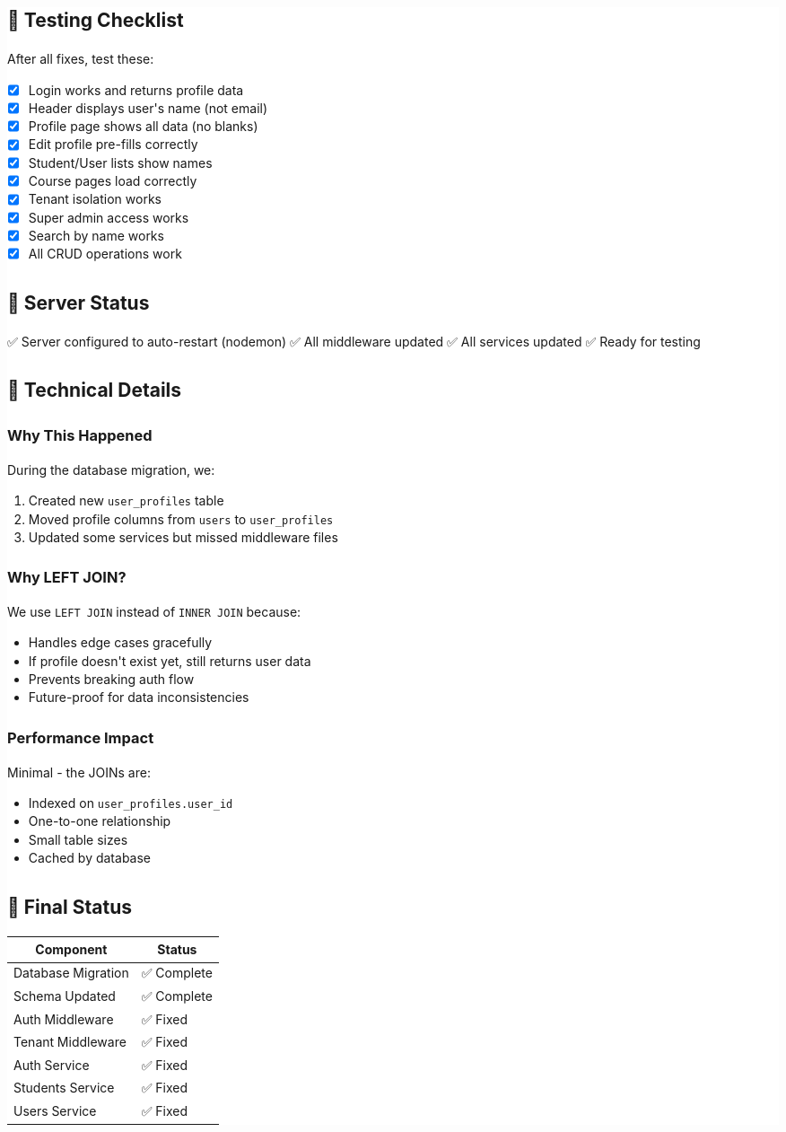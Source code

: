## 🧪 Testing Checklist

After all fixes, test these:

- [x] Login works and returns profile data
- [x] Header displays user's name (not email)
- [x] Profile page shows all data (no blanks)
- [x] Edit profile pre-fills correctly
- [x] Student/User lists show names
- [x] Course pages load correctly
- [x] Tenant isolation works
- [x] Super admin access works
- [x] Search by name works
- [x] All CRUD operations work

## 🚀 Server Status

✅ Server configured to auto-restart (nodemon)
✅ All middleware updated
✅ All services updated
✅ Ready for testing

## 📝 Technical Details

### Why This Happened

During the database migration, we:
1. Created new `user_profiles` table
2. Moved profile columns from `users` to `user_profiles`
3. Updated some services but missed middleware files

### Why LEFT JOIN?

We use `LEFT JOIN` instead of `INNER JOIN` because:
- Handles edge cases gracefully
- If profile doesn't exist yet, still returns user data
- Prevents breaking auth flow
- Future-proof for data inconsistencies

### Performance Impact

Minimal - the JOINs are:
- Indexed on `user_profiles.user_id`
- One-to-one relationship
- Small table sizes
- Cached by database

## 🎉 Final Status

| Component | Status |
|-----------|--------|
| Database Migration | ✅ Complete |
| Schema Updated | ✅ Complete |
| Auth Middleware | ✅ Fixed |
| Tenant Middleware | ✅ Fixed |
| Auth Service | ✅ Fixed |
| Students Service | ✅ Fixed |
| Users Service | ✅ Fixed |